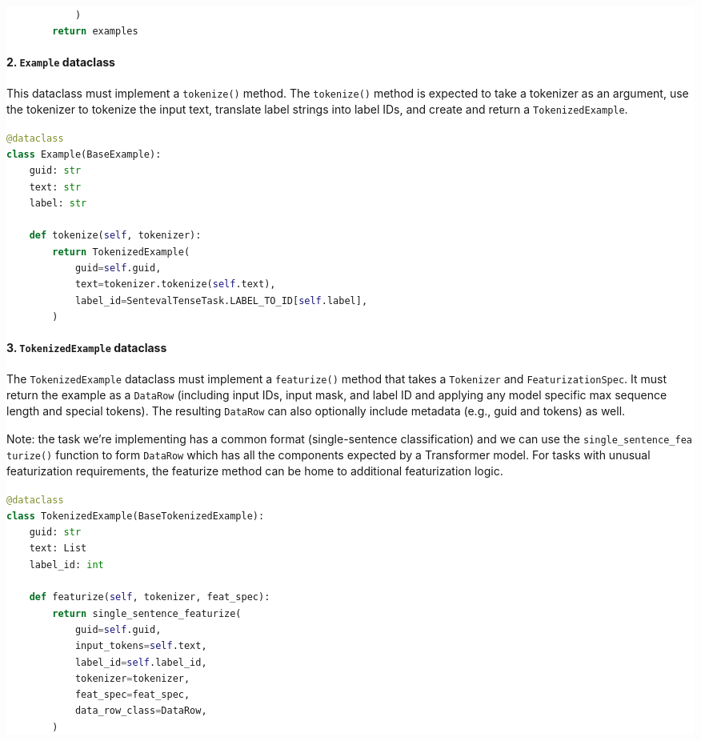 ```python
            )
        return examples
```

#### 2. `Example` dataclass
This dataclass must implement a `tokenize()` method. The `tokenize()` method is expected to take a tokenizer as an argument, use the tokenizer to tokenize the input text, translate label strings into label IDs, and create and return a `TokenizedExample`.

```python
@dataclass
class Example(BaseExample):
    guid: str
    text: str
    label: str

    def tokenize(self, tokenizer):
        return TokenizedExample(
            guid=self.guid,
            text=tokenizer.tokenize(self.text),
            label_id=SentevalTenseTask.LABEL_TO_ID[self.label],
        )
```

#### 3. `TokenizedExample` dataclass

The `TokenizedExample` dataclass must implement a `featurize()` method that takes a `Tokenizer` and `FeaturizationSpec`. It must return the example as a `DataRow` (including input IDs, input mask, and label ID and applying any model specific max sequence length and special tokens). The resulting `DataRow` can also optionally include metadata (e.g., guid and tokens) as well.

Note: the task we’re implementing has a common format (single-sentence classification) and we can use the `single_sentence_featurize()` function to form `DataRow` which has all the components expected by a Transformer model. For tasks with unusual featurization requirements, the featurize method can be home to additional featurization logic.

```python
@dataclass
class TokenizedExample(BaseTokenizedExample):
    guid: str
    text: List
    label_id: int

    def featurize(self, tokenizer, feat_spec):
        return single_sentence_featurize(
            guid=self.guid,
            input_tokens=self.text,
            label_id=self.label_id,
            tokenizer=tokenizer,
            feat_spec=feat_spec,
            data_row_class=DataRow,
        )
```
